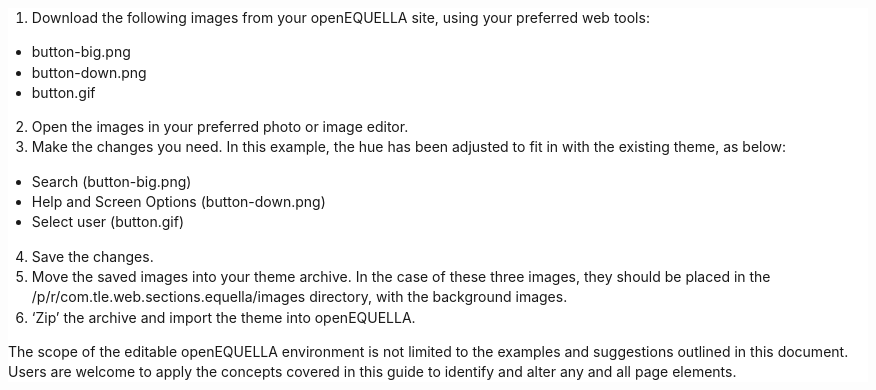 1. Download the following images from your openEQUELLA site, using your preferred web tools:

- button-big.png
- button-down.png
- button.gif

2. Open the images in your preferred photo or image editor.
3. Make the changes you need. In this example, the hue has been adjusted to fit in with the existing theme, as below:

- Search (button-big.png)
- Help and Screen Options (button-down.png)
- Select user (button.gif)

4. Save the changes.
5. Move the saved images into your theme archive. In the case of these three images, they should be placed in the /p/r/com.tle.web.sections.equella/images directory, with the background images.
6. ‘Zip’ the archive and import the theme into openEQUELLA.

The scope of the editable openEQUELLA environment is not limited to the examples and suggestions outlined in this document. Users are welcome to apply the concepts covered in this guide to identify and alter any and all page elements.
